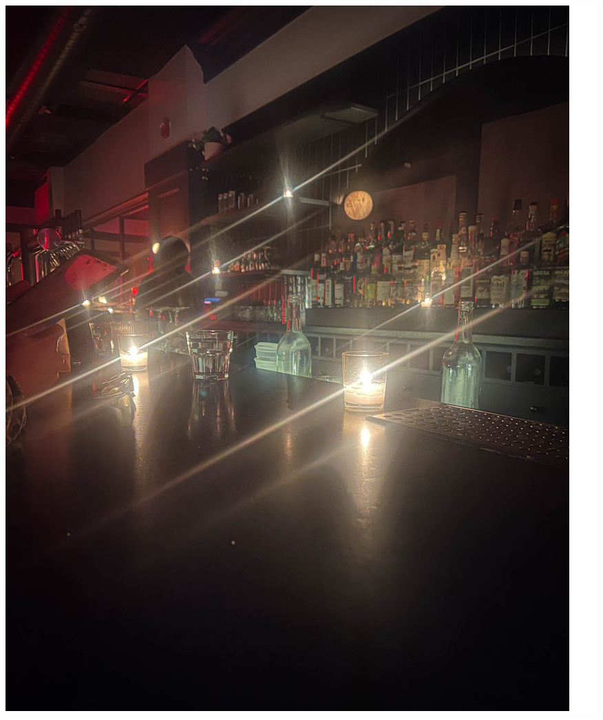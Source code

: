 ![Award-Winning Recognition](../../assets/blogs/poison-heart-philadelphia-punk-cocktail-bar/2025-04-17_22-03-10_UTC_4.jpg)
